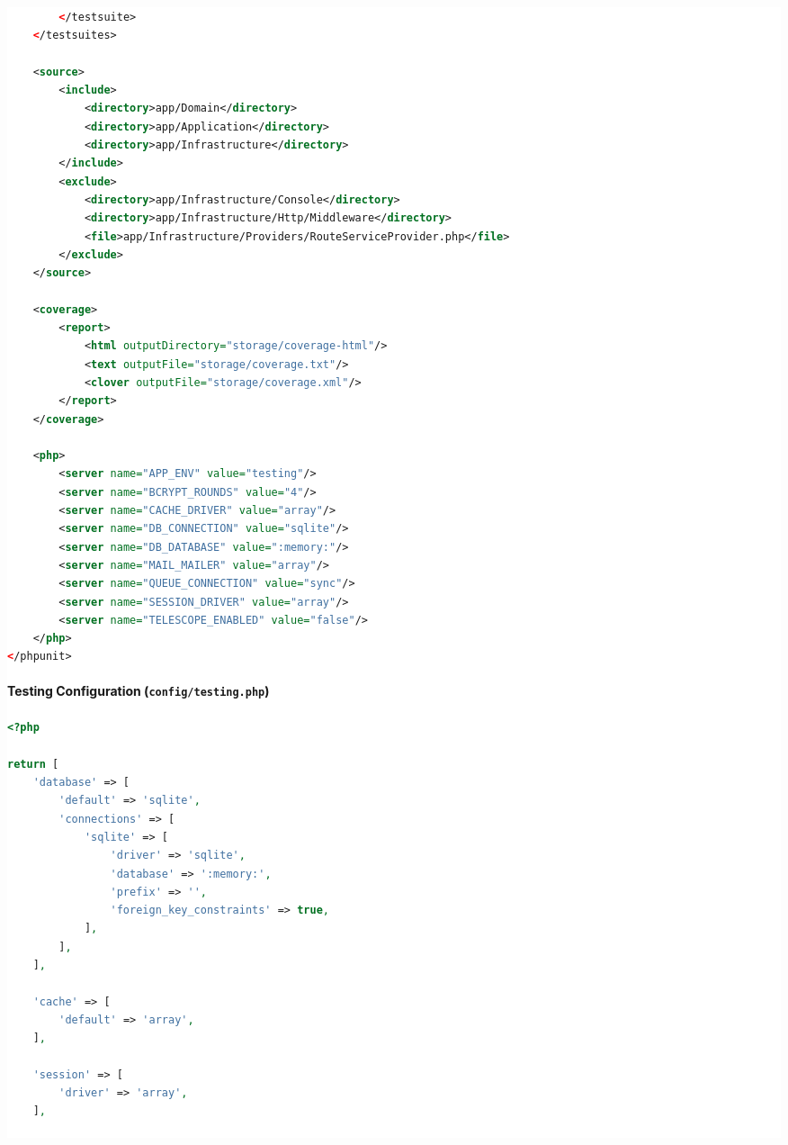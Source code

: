 ```xml
        </testsuite>
    </testsuites>
    
    <source>
        <include>
            <directory>app/Domain</directory>
            <directory>app/Application</directory>
            <directory>app/Infrastructure</directory>
        </include>
        <exclude>
            <directory>app/Infrastructure/Console</directory>
            <directory>app/Infrastructure/Http/Middleware</directory>
            <file>app/Infrastructure/Providers/RouteServiceProvider.php</file>
        </exclude>
    </source>
    
    <coverage>
        <report>
            <html outputDirectory="storage/coverage-html"/>
            <text outputFile="storage/coverage.txt"/>
            <clover outputFile="storage/coverage.xml"/>
        </report>
    </coverage>
    
    <php>
        <server name="APP_ENV" value="testing"/>
        <server name="BCRYPT_ROUNDS" value="4"/>
        <server name="CACHE_DRIVER" value="array"/>
        <server name="DB_CONNECTION" value="sqlite"/>
        <server name="DB_DATABASE" value=":memory:"/>
        <server name="MAIL_MAILER" value="array"/>
        <server name="QUEUE_CONNECTION" value="sync"/>
        <server name="SESSION_DRIVER" value="array"/>
        <server name="TELESCOPE_ENABLED" value="false"/>
    </php>
</phpunit>
```

#### Testing Configuration (`config/testing.php`)

```php
<?php

return [
    'database' => [
        'default' => 'sqlite',
        'connections' => [
            'sqlite' => [
                'driver' => 'sqlite',
                'database' => ':memory:',
                'prefix' => '',
                'foreign_key_constraints' => true,
            ],
        ],
    ],
    
    'cache' => [
        'default' => 'array',
    ],
    
    'session' => [
        'driver' => 'array',
    ],
    
```